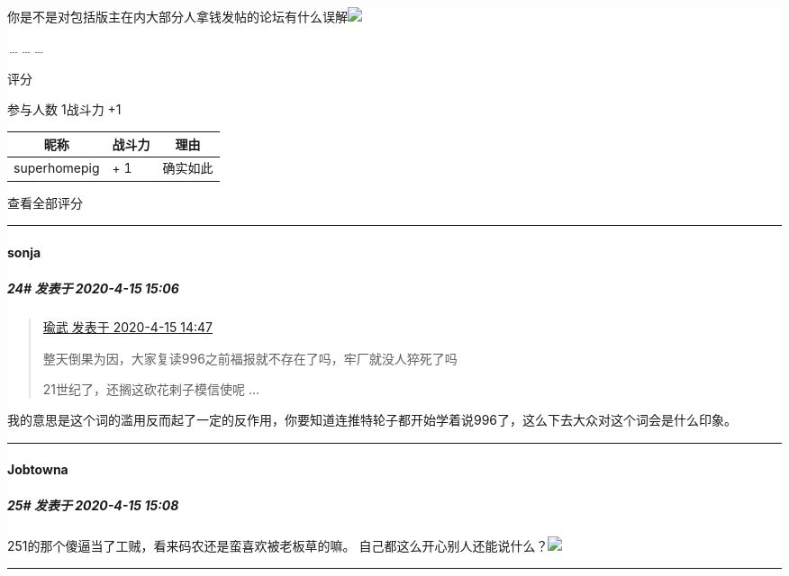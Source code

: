 


你是不是对包括版主在内大部分人拿钱发帖的论坛有什么误解<img src="https://static.saraba1st.com/image/smiley/face2017/068.png" referrerpolicy="no-referrer">



﹍﹍﹍

评分





 参与人数 1战斗力 +1

|昵称|战斗力|理由|
|----|---|---|
| superhomepig| + 1|确实如此|



查看全部评分






*****

####  sonja  
##### 24#       发表于 2020-4-15 15:06



<blockquote><a href="httphttps://bbs.saraba1st.com/2b/forum.php?mod=redirect&amp;goto=findpost&amp;pid=47089541&amp;ptid=1924295" target="_blank">瑜武 发表于 2020-4-15 14:47</a>

整天倒果为因，大家复读996之前福报就不存在了吗，牢厂就没人猝死了吗

21世纪了，还搁这砍花剌子模信使呢 ...</blockquote>
我的意思是这个词的滥用反而起了一定的反作用，你要知道连推特轮子都开始学着说996了，这么下去大众对这个词会是什么印象。







*****

####  Jobtowna  
##### 25#       发表于 2020-4-15 15:08




251的那个傻逼当了工贼，看来码农还是蛮喜欢被老板草的嘛。
自己都这么开心别人还能说什么？<img src="https://static.saraba1st.com/image/smiley/face2017/049.png" referrerpolicy="no-referrer">







*****
